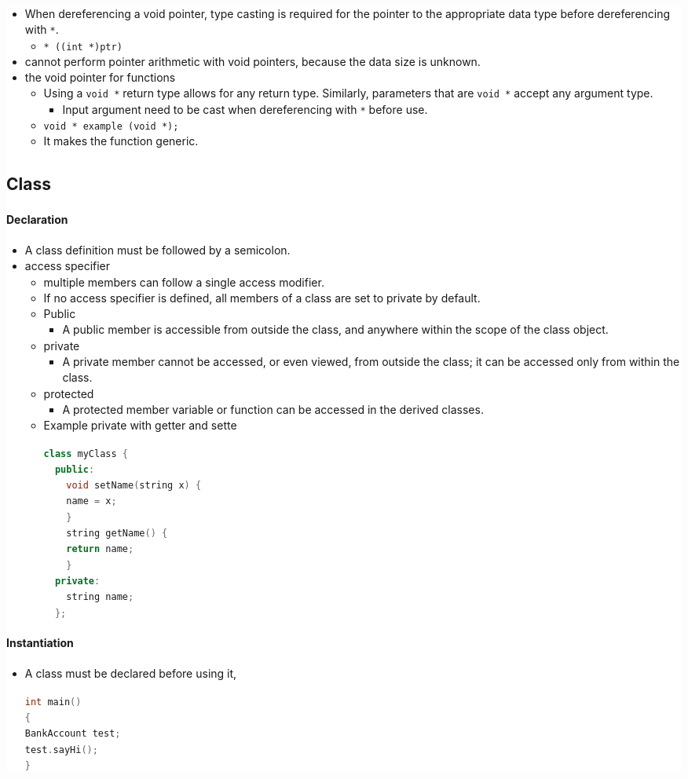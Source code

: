   - When dereferencing a void pointer, type casting is required for the pointer to the appropriate data type before dereferencing with `*`.
    - `* ((int *)ptr)`
  - cannot perform pointer arithmetic with void pointers, because the data size is unknown.
- the void pointer for functions
  - Using a `void *` return type allows for any return type. Similarly, parameters that are `void *` accept any argument type.
    - Input argument need to be cast when dereferencing with `*` before use.
  - `void * example (void *);`
  - It makes the function generic.

## Class

#### Declaration

- A class definition must be followed by a semicolon.
- access specifier
  - multiple members can follow a single access modifier.
  - If no access specifier is defined, all members of a class are set to private by default.
  - Public
    - A public member is accessible from outside the class, and anywhere within the scope of the class object.
  - private
    - A private member cannot be accessed, or even viewed, from outside the class; it can be accessed only from within the class.
  - protected
    - A protected member variable or function can be accessed in the derived classes.
  - Example private with getter and sette
    ```cpp
    class myClass {
      public:
        void setName(string x) {
        name = x;
        }
        string getName() {
        return name;
        }
      private:
        string name;
      };
    ```

#### Instantiation

- A class must be declared before using it,
  ```cpp
  int main()
  {
  BankAccount test;
  test.sayHi();
  }
  ```
